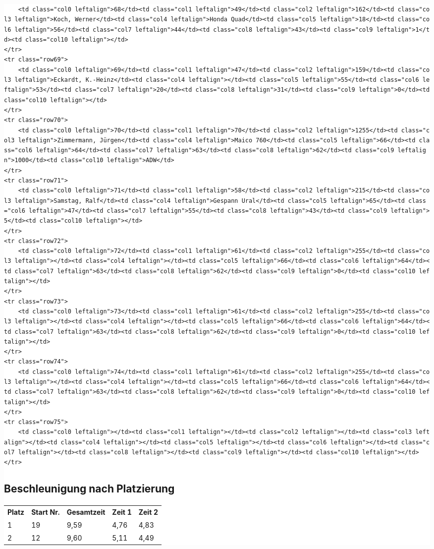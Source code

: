 		<td class="col0 leftalign">68</td><td class="col1 leftalign">49</td><td class="col2 leftalign">162</td><td class="col3 leftalign">Koch, Werner</td><td class="col4 leftalign">Honda Quad</td><td class="col5 leftalign">18</td><td class="col6 leftalign">56</td><td class="col7 leftalign">44</td><td class="col8 leftalign">43</td><td class="col9 leftalign">1</td><td class="col10 leftalign"></td>
	</tr>
	<tr class="row69">
		<td class="col0 leftalign">69</td><td class="col1 leftalign">47</td><td class="col2 leftalign">159</td><td class="col3 leftalign">Eckardt, K.-Heinz</td><td class="col4 leftalign"></td><td class="col5 leftalign">55</td><td class="col6 leftalign">53</td><td class="col7 leftalign">20</td><td class="col8 leftalign">31</td><td class="col9 leftalign">0</td><td class="col10 leftalign"></td>
	</tr>
	<tr class="row70">
		<td class="col0 leftalign">70</td><td class="col1 leftalign">70</td><td class="col2 leftalign">1255</td><td class="col3 leftalign">Zimmermann, Jürgen</td><td class="col4 leftalign">Maico 760</td><td class="col5 leftalign">66</td><td class="col6 leftalign">64</td><td class="col7 leftalign">63</td><td class="col8 leftalign">62</td><td class="col9 leftalign">1000</td><td class="col10 leftalign">ADW</td>
	</tr>
	<tr class="row71">
		<td class="col0 leftalign">71</td><td class="col1 leftalign">58</td><td class="col2 leftalign">215</td><td class="col3 leftalign">Samstag, Ralf</td><td class="col4 leftalign">Gespann Ural</td><td class="col5 leftalign">65</td><td class="col6 leftalign">47</td><td class="col7 leftalign">55</td><td class="col8 leftalign">43</td><td class="col9 leftalign">5</td><td class="col10 leftalign"></td>
	</tr>
	<tr class="row72">
		<td class="col0 leftalign">72</td><td class="col1 leftalign">61</td><td class="col2 leftalign">255</td><td class="col3 leftalign"></td><td class="col4 leftalign"></td><td class="col5 leftalign">66</td><td class="col6 leftalign">64</td><td class="col7 leftalign">63</td><td class="col8 leftalign">62</td><td class="col9 leftalign">0</td><td class="col10 leftalign"></td>
	</tr>
	<tr class="row73">
		<td class="col0 leftalign">73</td><td class="col1 leftalign">61</td><td class="col2 leftalign">255</td><td class="col3 leftalign"></td><td class="col4 leftalign"></td><td class="col5 leftalign">66</td><td class="col6 leftalign">64</td><td class="col7 leftalign">63</td><td class="col8 leftalign">62</td><td class="col9 leftalign">0</td><td class="col10 leftalign"></td>
	</tr>
	<tr class="row74">
		<td class="col0 leftalign">74</td><td class="col1 leftalign">61</td><td class="col2 leftalign">255</td><td class="col3 leftalign"></td><td class="col4 leftalign"></td><td class="col5 leftalign">66</td><td class="col6 leftalign">64</td><td class="col7 leftalign">63</td><td class="col8 leftalign">62</td><td class="col9 leftalign">0</td><td class="col10 leftalign"></td>
	</tr>
	<tr class="row75">
		<td class="col0 leftalign"></td><td class="col1 leftalign"></td><td class="col2 leftalign"></td><td class="col3 leftalign"></td><td class="col4 leftalign"></td><td class="col5 leftalign"></td><td class="col6 leftalign"></td><td class="col7 leftalign"></td><td class="col8 leftalign"></td><td class="col9 leftalign"></td><td class="col10 leftalign"></td>
	</tr>
</table>

## Beschleunigung nach Platzierung
<table class="table_results">
	<tr class="row0">
		<th class="col0 leftalign">Platz</th><th class="col1 leftalign">Start Nr.</th><th class="col2 leftalign">Gesamtzeit</th><th class="col3 leftalign">Zeit 1</th><th class="col4 leftalign">Zeit 2</th>
	</tr>
	<tr class="row1">
		<td class="col0 leftalign">1</td><td class="col1 leftalign">19</td><td class="col2 leftalign">9,59</td><td class="col3 leftalign">4,76</td><td class="col4 leftalign">4,83</td>
	</tr>
	<tr class="row2">
		<td class="col0 leftalign">2</td><td class="col1 leftalign">12</td><td class="col2 leftalign">9,60</td><td class="col3 leftalign">5,11</td><td class="col4 leftalign">4,49</td>